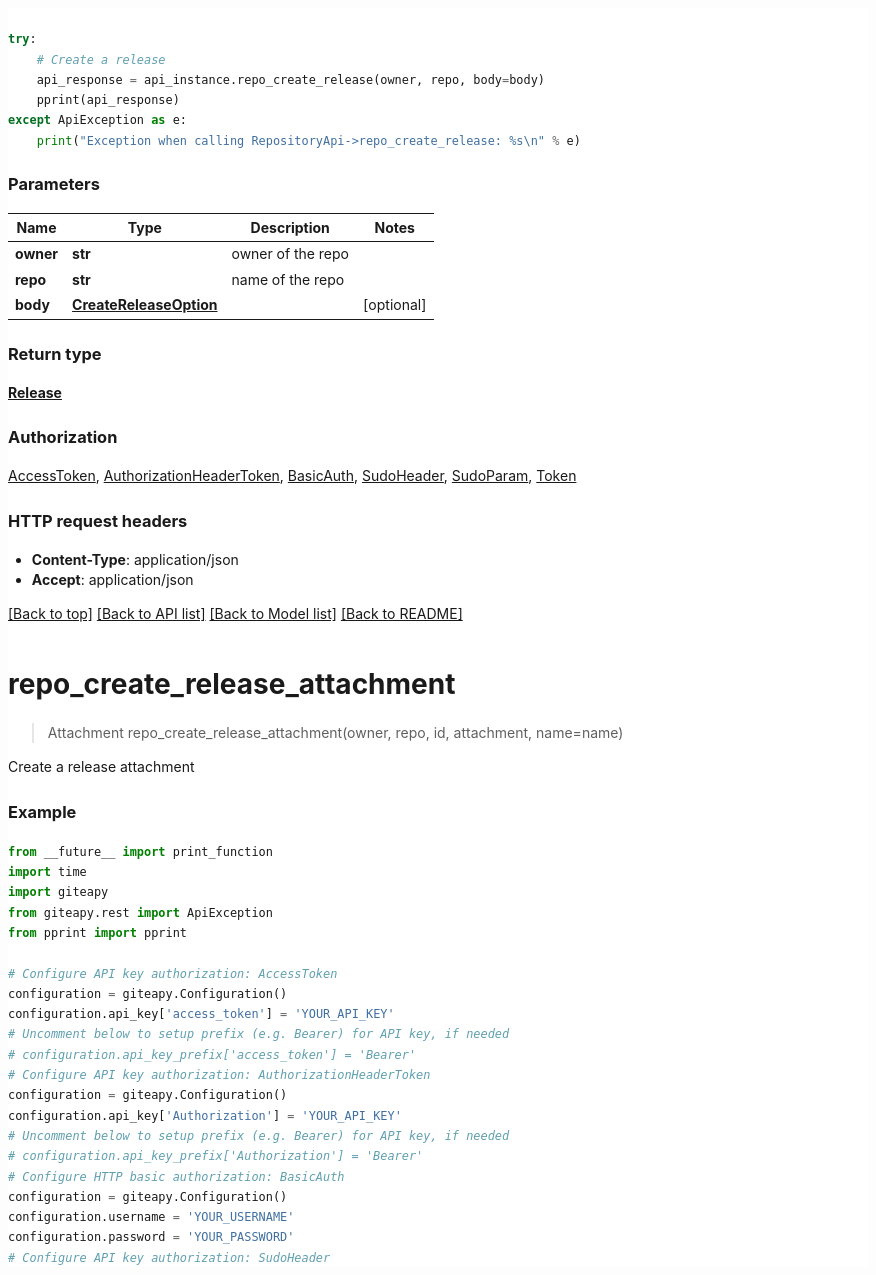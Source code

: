 ```python

try:
    # Create a release
    api_response = api_instance.repo_create_release(owner, repo, body=body)
    pprint(api_response)
except ApiException as e:
    print("Exception when calling RepositoryApi->repo_create_release: %s\n" % e)
```

### Parameters

Name | Type | Description  | Notes
------------- | ------------- | ------------- | -------------
 **owner** | **str**| owner of the repo |
 **repo** | **str**| name of the repo |
 **body** | [**CreateReleaseOption**](CreateReleaseOption.md)|  | [optional]

### Return type

[**Release**](Release.md)

### Authorization

[AccessToken](../README.md#AccessToken), [AuthorizationHeaderToken](../README.md#AuthorizationHeaderToken), [BasicAuth](../README.md#BasicAuth), [SudoHeader](../README.md#SudoHeader), [SudoParam](../README.md#SudoParam), [Token](../README.md#Token)

### HTTP request headers

 - **Content-Type**: application/json
 - **Accept**: application/json

[[Back to top]](#) [[Back to API list]](../README.md#documentation-for-api-endpoints) [[Back to Model list]](../README.md#documentation-for-models) [[Back to README]](../README.md)

# **repo_create_release_attachment**
> Attachment repo_create_release_attachment(owner, repo, id, attachment, name=name)

Create a release attachment

### Example
```python
from __future__ import print_function
import time
import giteapy
from giteapy.rest import ApiException
from pprint import pprint

# Configure API key authorization: AccessToken
configuration = giteapy.Configuration()
configuration.api_key['access_token'] = 'YOUR_API_KEY'
# Uncomment below to setup prefix (e.g. Bearer) for API key, if needed
# configuration.api_key_prefix['access_token'] = 'Bearer'
# Configure API key authorization: AuthorizationHeaderToken
configuration = giteapy.Configuration()
configuration.api_key['Authorization'] = 'YOUR_API_KEY'
# Uncomment below to setup prefix (e.g. Bearer) for API key, if needed
# configuration.api_key_prefix['Authorization'] = 'Bearer'
# Configure HTTP basic authorization: BasicAuth
configuration = giteapy.Configuration()
configuration.username = 'YOUR_USERNAME'
configuration.password = 'YOUR_PASSWORD'
# Configure API key authorization: SudoHeader
```